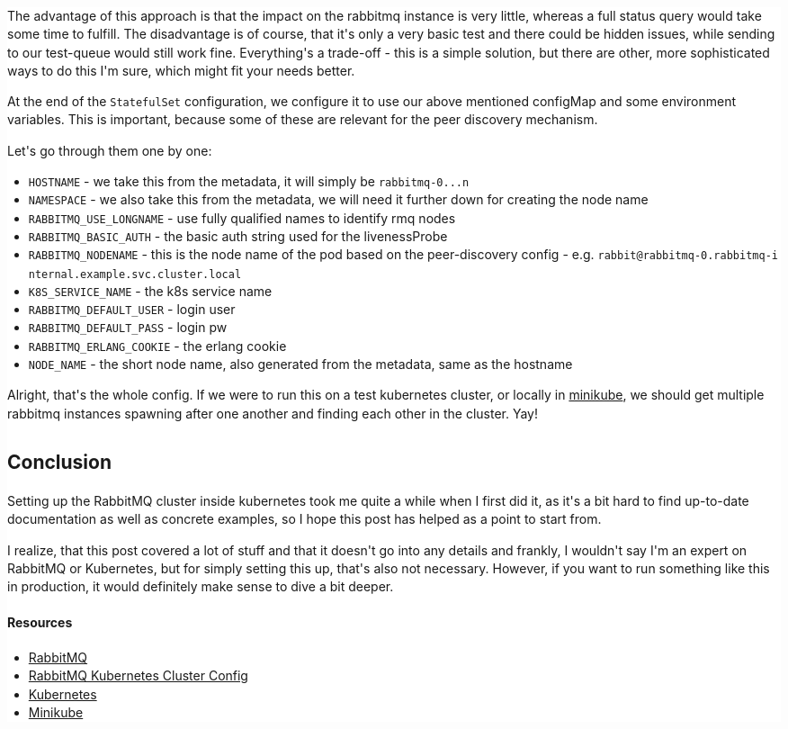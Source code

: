 The advantage of this approach is that the impact on the rabbitmq instance is very little, whereas a full status query would take some time to fulfill. The disadvantage is of course, that it's only a very basic test and there could be hidden issues, while sending to our test-queue would still work fine. Everything's a trade-off - this is a simple solution, but there are other, more sophisticated ways to do this I'm sure, which might fit your needs better.

At the end of the `StatefulSet` configuration, we configure it to use our above mentioned configMap and some environment variables. This is important, because some of these are relevant for the peer discovery mechanism.

Let's go through them one by one:

* `HOSTNAME` - we take this from the metadata, it will simply be `rabbitmq-0...n`
* `NAMESPACE` - we also take this from the metadata, we will need it further down for creating the node name
* `RABBITMQ_USE_LONGNAME` - use fully qualified names to identify rmq nodes
* `RABBITMQ_BASIC_AUTH` - the basic auth string used for the livenessProbe
* `RABBITMQ_NODENAME` - this is the node name of the pod based on the peer-discovery config - e.g. `rabbit@rabbitmq-0.rabbitmq-internal.example.svc.cluster.local`
* `K8S_SERVICE_NAME` - the k8s service name
* `RABBITMQ_DEFAULT_USER` - login user
* `RABBITMQ_DEFAULT_PASS` - login pw
* `RABBITMQ_ERLANG_COOKIE` - the erlang cookie
* `NODE_NAME` - the short node name, also generated from the metadata, same as the hostname

Alright, that's the whole config. If we were to run this on a test kubernetes cluster, or locally in [minikube](https://github.com/kubernetes/minikube), we should get multiple rabbitmq instances spawning after one another and finding each other in the cluster. Yay!

## Conclusion

Setting up the RabbitMQ cluster inside kubernetes took me quite a while when I first did it, as it's a bit hard to find up-to-date documentation as well as concrete examples, so I hope this post has helped as a point to start from.

I realize, that this post covered a lot of stuff and that it doesn't go into any details and frankly, I wouldn't say I'm an expert on RabbitMQ or Kubernetes, but for simply setting this up, that's also not necessary. However, if you want to run something like this in production, it would definitely make sense to dive a bit deeper.

#### Resources

* [RabbitMQ](https://www.rabbitmq.com/) 
* [RabbitMQ Kubernetes Cluster Config](https://www.rabbitmq.com/cluster-formation.html#peer-discovery-k8s) 
* [Kubernetes](https://kubernetes.io/)
* [Minikube](https://github.com/kubernetes/minikube)
